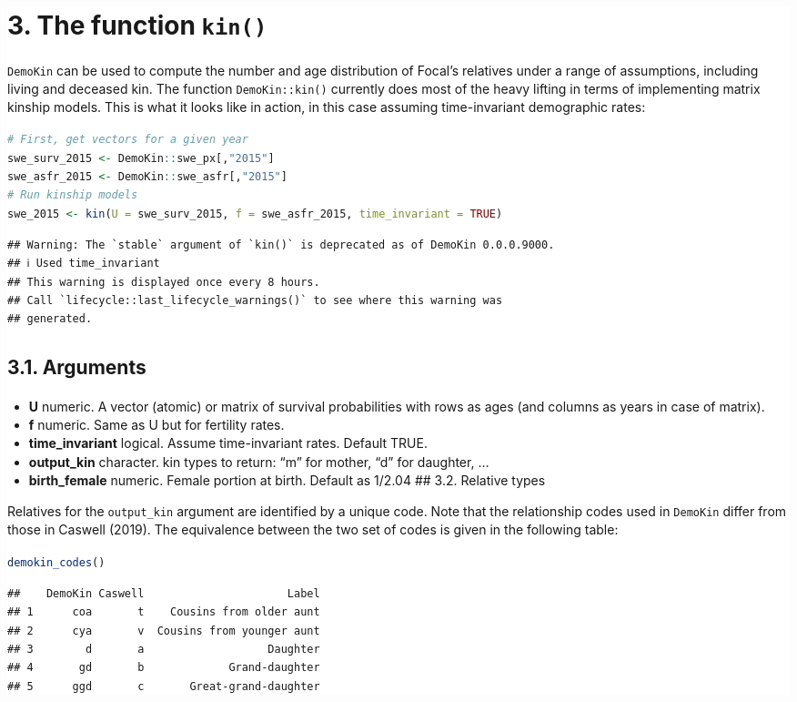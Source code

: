 # 3. The function `kin()`

`DemoKin` can be used to compute the number and age distribution of
Focal’s relatives under a range of assumptions, including living and
deceased kin. The function `DemoKin::kin()` currently does most of the
heavy lifting in terms of implementing matrix kinship models. This is
what it looks like in action, in this case assuming time-invariant
demographic rates:

``` r
# First, get vectors for a given year
swe_surv_2015 <- DemoKin::swe_px[,"2015"]
swe_asfr_2015 <- DemoKin::swe_asfr[,"2015"]
# Run kinship models
swe_2015 <- kin(U = swe_surv_2015, f = swe_asfr_2015, time_invariant = TRUE)
```

    ## Warning: The `stable` argument of `kin()` is deprecated as of DemoKin 0.0.0.9000.
    ## ℹ Used time_invariant
    ## This warning is displayed once every 8 hours.
    ## Call `lifecycle::last_lifecycle_warnings()` to see where this warning was
    ## generated.

## 3.1. Arguments

-   **U** numeric. A vector (atomic) or matrix of survival probabilities
    with rows as ages (and columns as years in case of matrix).
-   **f** numeric. Same as U but for fertility rates.
-   **time_invariant** logical. Assume time-invariant rates. Default
    TRUE.
-   **output_kin** character. kin types to return: “m” for mother, “d”
    for daughter, …
-   **birth_female** numeric. Female portion at birth. Default as 1/2.04
    \## 3.2. Relative types

Relatives for the `output_kin` argument are identified by a unique code.
Note that the relationship codes used in `DemoKin` differ from those in
Caswell (2019). The equivalence between the two set of codes is given in
the following table:

``` r
demokin_codes()
```

    ##    DemoKin Caswell                      Label
    ## 1      coa       t    Cousins from older aunt
    ## 2      cya       v  Cousins from younger aunt
    ## 3        d       a                   Daughter
    ## 4       gd       b             Grand-daughter
    ## 5      ggd       c       Great-grand-daughter